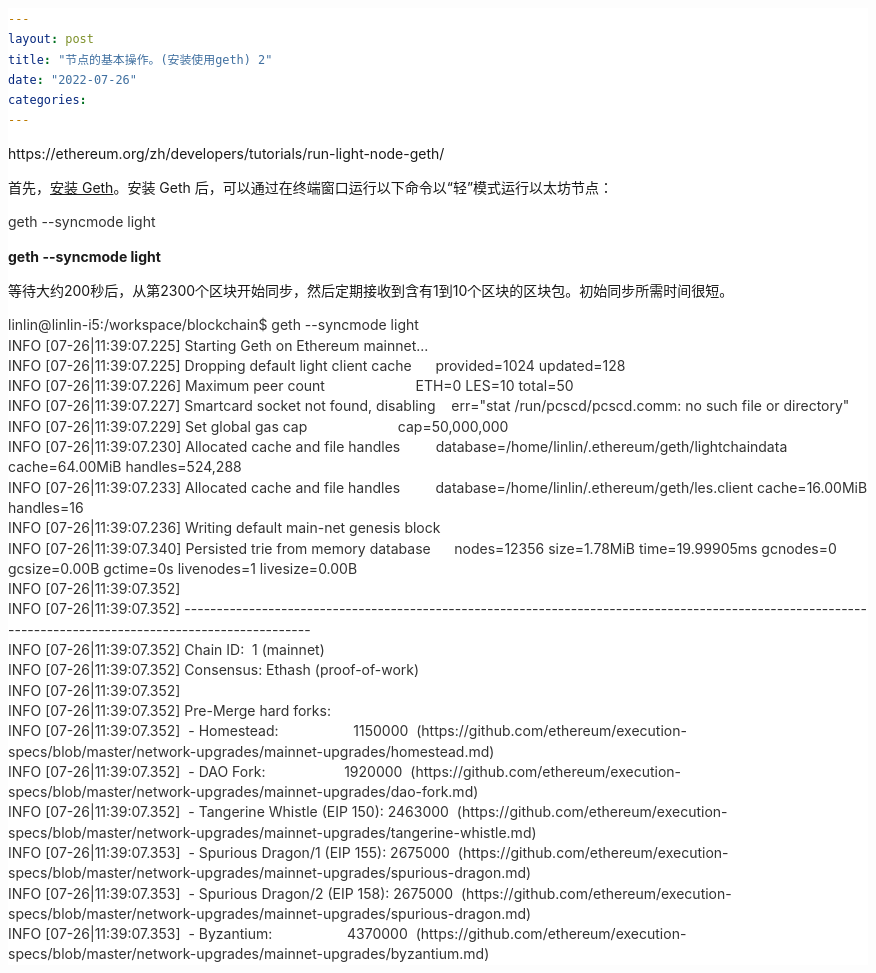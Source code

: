 ```yaml
---
layout: post
title: "节点的基本操作。(安装使用geth) 2"
date: "2022-07-26"
categories: 
---
```

<p>https://ethereum.org/zh/developers/tutorials/run-light-node-geth/</p>

<p class="SharedStyledComponents__Paragraph-sc-1rtdm75-24 dZaXws">首先，<a class="Link__ExternalLink-sc-10k1ukq-0 elhKBz" dir="ltr" href="https://geth.ethereum.org/docs/install-and-build/installing-geth" rel="noopener noreferrer" target="_blank">安装 Geth</a>。安装 Geth 后，可以通过在终端窗口运行以下命令以&ldquo;轻&rdquo;模式运行以太坊节点：</p>

<div class="Codeblock__Container-sc-e6hz65-0 hgylJY">
<div class="Codeblock__HightlightContainer-sc-e6hz65-1 iAZCBX">
<p class="Codeblock__Line-sc-e6hz65-3 jnjcSK token-line" style="color: rgb(51, 51, 51);"><span class="Codeblock__LineContent-sc-e6hz65-5 hSNrvd"><span class="token plain">geth --syncmode light</span></span></p>

<p><strong>geth --syncmode light</strong></p>

<p>等待大约200秒后，从第2300个区块开始同步，然后定期接收到含有1到10个区块的区块包。初始同步所需时间很短。</p>

<div class="Codeblock__Line-sc-e6hz65-3 jnjcSK token-line" style="color:#333333">
<p>linlin@linlin-i5:/workspace/blockchain$ geth --syncmode light<br />
INFO [07-26|11:39:07.225] Starting Geth on Ethereum mainnet...<br />
INFO [07-26|11:39:07.225] Dropping default light client cache&nbsp;&nbsp;&nbsp;&nbsp;&nbsp; provided=1024 updated=128<br />
INFO [07-26|11:39:07.226] Maximum peer count&nbsp;&nbsp;&nbsp;&nbsp;&nbsp;&nbsp;&nbsp;&nbsp;&nbsp;&nbsp;&nbsp;&nbsp;&nbsp;&nbsp;&nbsp;&nbsp;&nbsp;&nbsp;&nbsp;&nbsp;&nbsp;&nbsp; ETH=0 LES=10 total=50<br />
INFO [07-26|11:39:07.227] Smartcard socket not found, disabling&nbsp;&nbsp;&nbsp; err=&quot;stat /run/pcscd/pcscd.comm: no such file or directory&quot;<br />
INFO [07-26|11:39:07.229] Set global gas cap&nbsp;&nbsp;&nbsp;&nbsp;&nbsp;&nbsp;&nbsp;&nbsp;&nbsp;&nbsp;&nbsp;&nbsp;&nbsp;&nbsp;&nbsp;&nbsp;&nbsp;&nbsp;&nbsp;&nbsp;&nbsp;&nbsp; cap=50,000,000<br />
INFO [07-26|11:39:07.230] Allocated cache and file handles&nbsp;&nbsp;&nbsp;&nbsp;&nbsp;&nbsp;&nbsp;&nbsp; database=/home/linlin/.ethereum/geth/lightchaindata cache=64.00MiB handles=524,288<br />
INFO [07-26|11:39:07.233] Allocated cache and file handles&nbsp;&nbsp;&nbsp;&nbsp;&nbsp;&nbsp;&nbsp;&nbsp; database=/home/linlin/.ethereum/geth/les.client cache=16.00MiB handles=16<br />
INFO [07-26|11:39:07.236] Writing default main-net genesis block<br />
INFO [07-26|11:39:07.340] Persisted trie from memory database&nbsp;&nbsp;&nbsp;&nbsp;&nbsp; nodes=12356 size=1.78MiB time=19.99905ms gcnodes=0 gcsize=0.00B gctime=0s livenodes=1 livesize=0.00B<br />
INFO [07-26|11:39:07.352] &nbsp;<br />
INFO [07-26|11:39:07.352] ---------------------------------------------------------------------------------------------------------------------------------------------------------<br />
INFO [07-26|11:39:07.352] Chain ID:&nbsp; 1 (mainnet)<br />
INFO [07-26|11:39:07.352] Consensus: Ethash (proof-of-work)<br />
INFO [07-26|11:39:07.352] &nbsp;<br />
INFO [07-26|11:39:07.352] Pre-Merge hard forks:<br />
INFO [07-26|11:39:07.352]&nbsp; - Homestead:&nbsp;&nbsp;&nbsp;&nbsp;&nbsp;&nbsp;&nbsp;&nbsp;&nbsp;&nbsp;&nbsp;&nbsp;&nbsp;&nbsp;&nbsp;&nbsp;&nbsp;&nbsp; 1150000&nbsp; (https://github.com/ethereum/execution-specs/blob/master/network-upgrades/mainnet-upgrades/homestead.md)<br />
INFO [07-26|11:39:07.352]&nbsp; - DAO Fork:&nbsp;&nbsp;&nbsp;&nbsp;&nbsp;&nbsp;&nbsp;&nbsp;&nbsp;&nbsp;&nbsp;&nbsp;&nbsp;&nbsp;&nbsp;&nbsp;&nbsp;&nbsp;&nbsp; 1920000&nbsp; (https://github.com/ethereum/execution-specs/blob/master/network-upgrades/mainnet-upgrades/dao-fork.md)<br />
INFO [07-26|11:39:07.352]&nbsp; - Tangerine Whistle (EIP 150): 2463000&nbsp; (https://github.com/ethereum/execution-specs/blob/master/network-upgrades/mainnet-upgrades/tangerine-whistle.md)<br />
INFO [07-26|11:39:07.353]&nbsp; - Spurious Dragon/1 (EIP 155): 2675000&nbsp; (https://github.com/ethereum/execution-specs/blob/master/network-upgrades/mainnet-upgrades/spurious-dragon.md)<br />
INFO [07-26|11:39:07.353]&nbsp; - Spurious Dragon/2 (EIP 158): 2675000&nbsp; (https://github.com/ethereum/execution-specs/blob/master/network-upgrades/mainnet-upgrades/spurious-dragon.md)<br />
INFO [07-26|11:39:07.353]&nbsp; - Byzantium:&nbsp;&nbsp;&nbsp;&nbsp;&nbsp;&nbsp;&nbsp;&nbsp;&nbsp;&nbsp;&nbsp;&nbsp;&nbsp;&nbsp;&nbsp;&nbsp;&nbsp;&nbsp; 4370000&nbsp; (https://github.com/ethereum/execution-specs/blob/master/network-upgrades/mainnet-upgrades/byzantium.md)<br />